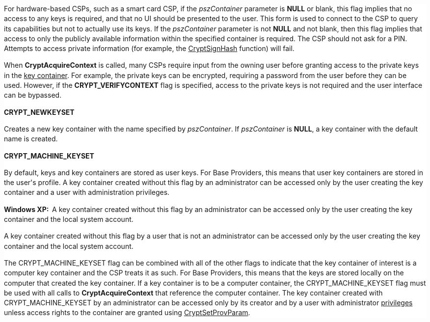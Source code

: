 For hardware-based CSPs, such as a smart card CSP, if the <i>pszContainer</i> parameter is <b>NULL</b> or blank, this flag implies that no access to any keys is required, and that no UI should be presented to the user.  This form is used to connect to the CSP to query its capabilities but not to actually use its keys.
If the <i>pszContainer</i> parameter is not <b>NULL</b> and not blank, then this flag implies that access to only the publicly available information within the specified container is required.  The CSP should not ask for a PIN.  Attempts to access private information (for example, the <a href="https://msdn.microsoft.com/9cf0de04-fdad-457d-8137-16d98f915cd5">CryptSignHash</a> function) will fail.

When <b>CryptAcquireContext</b> is called, many CSPs require input from the owning user before granting access to the private keys in the <a href="https://msdn.microsoft.com/f17042c3-ba1a-408f-af55-5f171b0dee33">key container</a>. For example, the private keys can be encrypted, requiring a password from the user before they can be used. However, if the <b>CRYPT_VERIFYCONTEXT</b> flag is specified, access to the private keys is not required and the user interface can be bypassed.

</td>
</tr>
<tr>
<td width="40%"><a id="CRYPT_NEWKEYSET"></a><a id="crypt_newkeyset"></a><dl>
<dt><b>CRYPT_NEWKEYSET</b></dt>
</dl>
</td>
<td width="60%">
Creates a new key container with the name specified by <i>pszContainer</i>. If <i>pszContainer</i> is <b>NULL</b>, a key container with the default name is created.

</td>
</tr>
<tr>
<td width="40%"><a id="CRYPT_MACHINE_KEYSET"></a><a id="crypt_machine_keyset"></a><dl>
<dt><b>CRYPT_MACHINE_KEYSET</b></dt>
</dl>
</td>
<td width="60%">
By default, keys and key containers are stored as user keys. For Base Providers, this means that user key containers are stored in the user's profile. A key container created without this flag by an administrator can be accessed only by the user creating the key container and a user with administration privileges.


<b>Windows XP:  </b>A key container created without this flag by an administrator can be accessed only by the user creating the key container and the local system account.



A key container created without this flag by a user that is not an administrator can be accessed only by the user creating the key container and the local system account.

The CRYPT_MACHINE_KEYSET flag can be combined with all of the other flags to indicate that the key container of interest is a computer key container and the CSP treats it as such. For Base Providers, this means that the keys are stored locally on the computer that created the key container. If a key container is to be a computer container, the CRYPT_MACHINE_KEYSET flag must be used with all calls to <b>CryptAcquireContext</b> that reference the computer container. The key container created with CRYPT_MACHINE_KEYSET by an administrator can be accessed only by its creator and by a user with administrator <a href="https://msdn.microsoft.com/2fe6cfd3-8a2e-4dbe-9fb8-332633daa97a">privileges</a> unless access rights to the container are granted using 
<a href="https://msdn.microsoft.com/98306a7b-b218-4eb4-99f0-0b5bcc632a13">CryptSetProvParam</a>.
